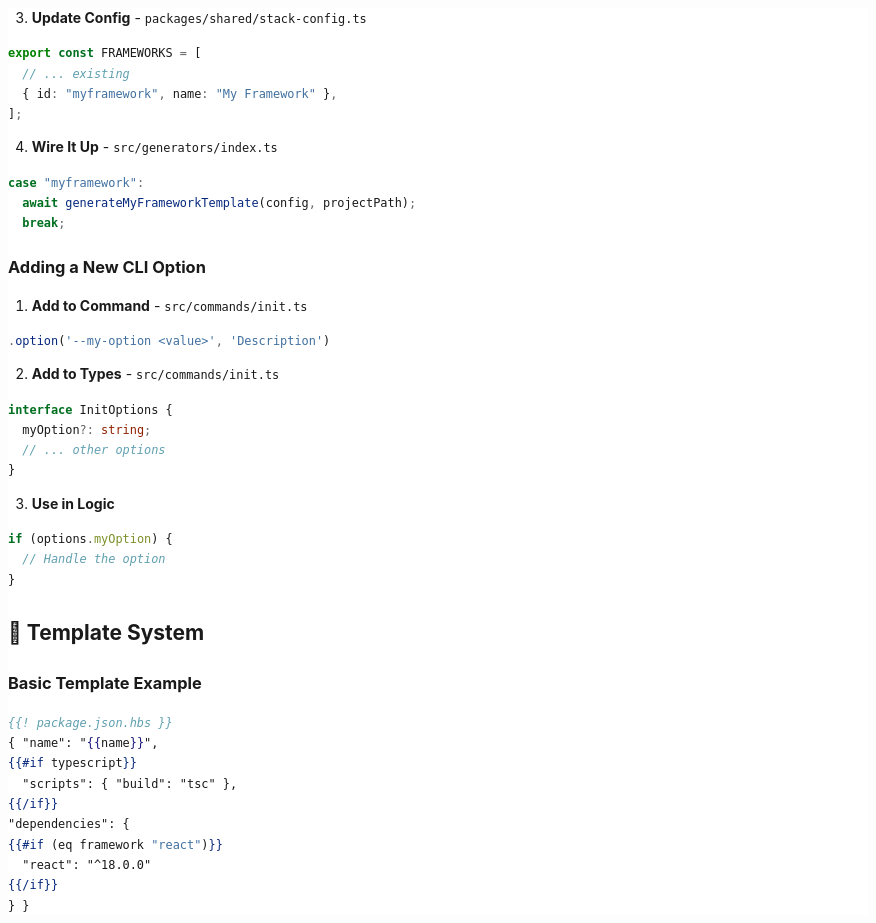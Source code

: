 3. **Update Config** - `packages/shared/stack-config.ts`

```typescript
export const FRAMEWORKS = [
  // ... existing
  { id: "myframework", name: "My Framework" },
];
```

4. **Wire It Up** - `src/generators/index.ts`

```typescript
case "myframework":
  await generateMyFrameworkTemplate(config, projectPath);
  break;
```

### Adding a New CLI Option

1. **Add to Command** - `src/commands/init.ts`

```typescript
.option('--my-option <value>', 'Description')
```

2. **Add to Types** - `src/commands/init.ts`

```typescript
interface InitOptions {
  myOption?: string;
  // ... other options
}
```

3. **Use in Logic**

```typescript
if (options.myOption) {
  // Handle the option
}
```

## 📝 Template System

### Basic Template Example

```handlebars
{{! package.json.hbs }}
{ "name": "{{name}}",
{{#if typescript}}
  "scripts": { "build": "tsc" },
{{/if}}
"dependencies": {
{{#if (eq framework "react")}}
  "react": "^18.0.0"
{{/if}}
} }
```

